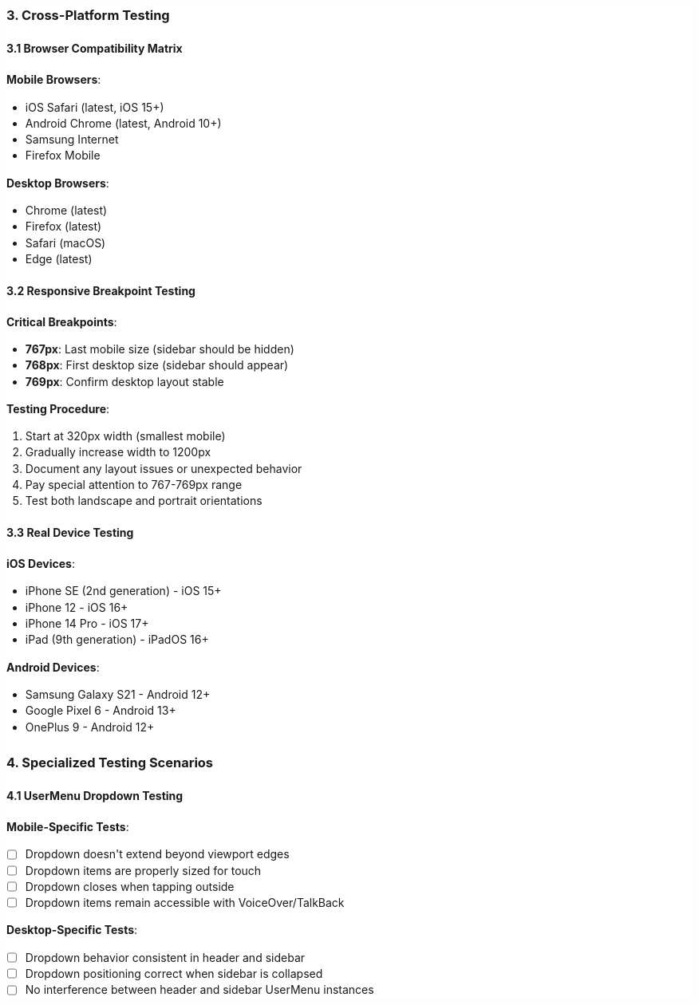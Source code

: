 ### 3. Cross-Platform Testing

#### 3.1 Browser Compatibility Matrix

**Mobile Browsers**:
- iOS Safari (latest, iOS 15+)
- Android Chrome (latest, Android 10+)
- Samsung Internet
- Firefox Mobile

**Desktop Browsers**:
- Chrome (latest)
- Firefox (latest)
- Safari (macOS)
- Edge (latest)

#### 3.2 Responsive Breakpoint Testing

**Critical Breakpoints**:
- **767px**: Last mobile size (sidebar should be hidden)
- **768px**: First desktop size (sidebar should appear)
- **769px**: Confirm desktop layout stable

**Testing Procedure**:
1. Start at 320px width (smallest mobile)
2. Gradually increase width to 1200px
3. Document any layout issues or unexpected behavior
4. Pay special attention to 767-769px range
5. Test both landscape and portrait orientations

#### 3.3 Real Device Testing

**iOS Devices**:
- iPhone SE (2nd generation) - iOS 15+
- iPhone 12 - iOS 16+
- iPhone 14 Pro - iOS 17+
- iPad (9th generation) - iPadOS 16+

**Android Devices**:
- Samsung Galaxy S21 - Android 12+
- Google Pixel 6 - Android 13+
- OnePlus 9 - Android 12+

### 4. Specialized Testing Scenarios

#### 4.1 UserMenu Dropdown Testing

**Mobile-Specific Tests**:
- [ ] Dropdown doesn't extend beyond viewport edges
- [ ] Dropdown items are properly sized for touch
- [ ] Dropdown closes when tapping outside
- [ ] Dropdown items remain accessible with VoiceOver/TalkBack

**Desktop-Specific Tests**:
- [ ] Dropdown behavior consistent in header and sidebar
- [ ] Dropdown positioning correct when sidebar is collapsed
- [ ] No interference between header and sidebar UserMenu instances

